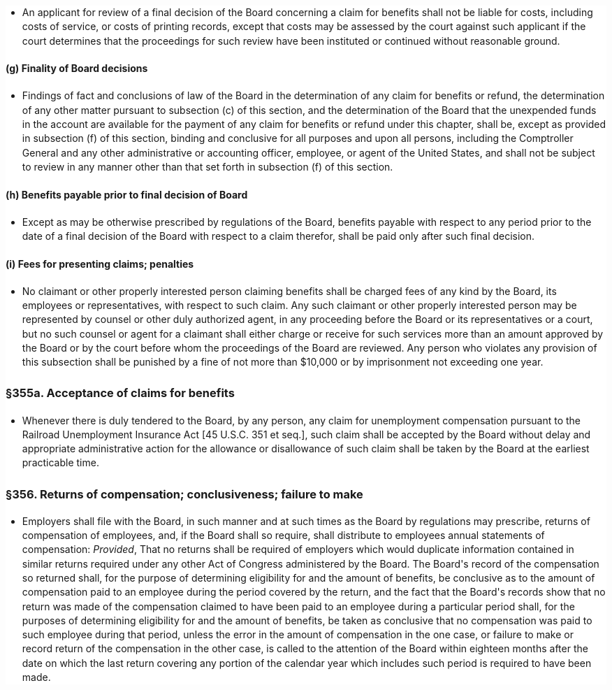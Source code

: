 * An applicant for review of a final decision of the Board concerning a claim for benefits shall not be liable for costs, including costs of service, or costs of printing records, except that costs may be assessed by the court against such applicant if the court determines that the proceedings for such review have been instituted or continued without reasonable ground.

#### (g) Finality of Board decisions
* Findings of fact and conclusions of law of the Board in the determination of any claim for benefits or refund, the determination of any other matter pursuant to subsection (c) of this section, and the determination of the Board that the unexpended funds in the account are available for the payment of any claim for benefits or refund under this chapter, shall be, except as provided in subsection (f) of this section, binding and conclusive for all purposes and upon all persons, including the Comptroller General and any other administrative or accounting officer, employee, or agent of the United States, and shall not be subject to review in any manner other than that set forth in subsection (f) of this section.

#### (h) Benefits payable prior to final decision of Board
* Except as may be otherwise prescribed by regulations of the Board, benefits payable with respect to any period prior to the date of a final decision of the Board with respect to a claim therefor, shall be paid only after such final decision.

#### (i) Fees for presenting claims; penalties
* No claimant or other properly interested person claiming benefits shall be charged fees of any kind by the Board, its employees or representatives, with respect to such claim. Any such claimant or other properly interested person may be represented by counsel or other duly authorized agent, in any proceeding before the Board or its representatives or a court, but no such counsel or agent for a claimant shall either charge or receive for such services more than an amount approved by the Board or by the court before whom the proceedings of the Board are reviewed. Any person who violates any provision of this subsection shall be punished by a fine of not more than $10,000 or by imprisonment not exceeding one year.

### §355a. Acceptance of claims for benefits
* Whenever there is duly tendered to the Board, by any person, any claim for unemployment compensation pursuant to the Railroad Unemployment Insurance Act [45 U.S.C. 351 et seq.], such claim shall be accepted by the Board without delay and appropriate administrative action for the allowance or disallowance of such claim shall be taken by the Board at the earliest practicable time.

### §356. Returns of compensation; conclusiveness; failure to make
* Employers shall file with the Board, in such manner and at such times as the Board by regulations may prescribe, returns of compensation of employees, and, if the Board shall so require, shall distribute to employees annual statements of compensation: _Provided_, That no returns shall be required of employers which would duplicate information contained in similar returns required under any other Act of Congress administered by the Board. The Board's record of the compensation so returned shall, for the purpose of determining eligibility for and the amount of benefits, be conclusive as to the amount of compensation paid to an employee during the period covered by the return, and the fact that the Board's records show that no return was made of the compensation claimed to have been paid to an employee during a particular period shall, for the purposes of determining eligibility for and the amount of benefits, be taken as conclusive that no compensation was paid to such employee during that period, unless the error in the amount of compensation in the one case, or failure to make or record return of the compensation in the other case, is called to the attention of the Board within eighteen months after the date on which the last return covering any portion of the calendar year which includes such period is required to have been made.
